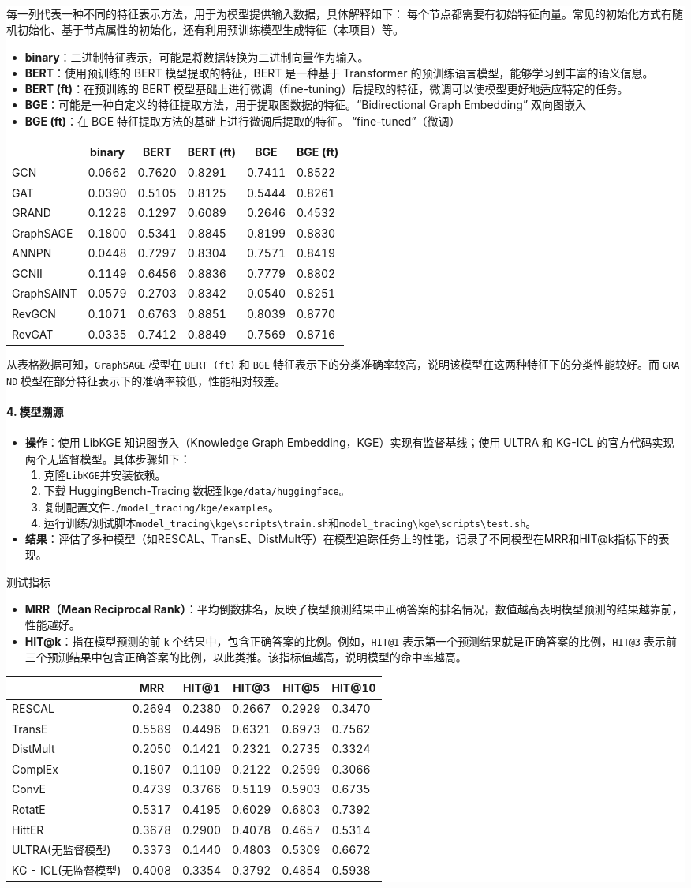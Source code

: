 每一列代表一种不同的特征表示方法，用于为模型提供输入数据，具体解释如下：
每个节点都需要有初始特征向量。常见的初始化方式有随机初始化、基于节点属性的初始化，还有利用预训练模型生成特征（本项目）等。
- **binary**：二进制特征表示，可能是将数据转换为二进制向量作为输入。
- **BERT**：使用预训练的 BERT 模型提取的特征，BERT 是一种基于 Transformer 的预训练语言模型，能够学习到丰富的语义信息。
- **BERT (ft)**：在预训练的 BERT 模型基础上进行微调（fine-tuning）后提取的特征，微调可以使模型更好地适应特定的任务。
- **BGE**：可能是一种自定义的特征提取方法，用于提取图数据的特征。“Bidirectional Graph Embedding” 双向图嵌入
- **BGE (ft)**：在 BGE 特征提取方法的基础上进行微调后提取的特征。 “fine-tuned”（微调）

|            | binary  | BERT    | BERT (ft) | BGE     | BGE (ft)  |
|------------|---------|---------|---------|---------|---------|
| GCN        | 0.0662  | 0.7620  | 0.8291  | 0.7411  | 0.8522  |
| GAT        | 0.0390  | 0.5105  | 0.8125  | 0.5444  | 0.8261  |
| GRAND      | 0.1228  | 0.1297  | 0.6089  | 0.2646  | 0.4532  |
| GraphSAGE  | 0.1800  | 0.5341  | 0.8845  | 0.8199  | 0.8830  |
| ANNPN      | 0.0448  | 0.7297  | 0.8304  | 0.7571  | 0.8419  |
| GCNII      | 0.1149  | 0.6456  | 0.8836  | 0.7779  | 0.8802  |
| GraphSAINT | 0.0579  | 0.2703  | 0.8342  | 0.0540  | 0.8251  |
| RevGCN     | 0.1071  | 0.6763  | 0.8851  | 0.8039  | 0.8770  |
| RevGAT     | 0.0335  | 0.7412  | 0.8849  | 0.7569  | 0.8716  |

从表格数据可知，`GraphSAGE` 模型在 `BERT (ft)` 和 `BGE` 特征表示下的分类准确率较高，说明该模型在这两种特征下的分类性能较好。而 `GRAND` 模型在部分特征表示下的准确率较低，性能相对较差。



#### 4. 模型溯源
- **操作**：使用 [LibKGE](https://github.com/uma-pi1/kge) 知识图嵌入（Knowledge Graph Embedding，KGE）实现有监督基线；使用 [ULTRA](https://github.com/DeepGraphLearning/ULTRA) 和 [KG-ICL](https://github.com/nju-websoft/KG-ICL) 的官方代码实现两个无监督模型。具体步骤如下：
    1. 克隆`LibKGE`并安装依赖。
    2. 下载 [HuggingBench-Tracing](https://huggingface.co/datasets/cqsss/HuggingBench-Tracing) 数据到`kge/data/huggingface`。
    3. 复制配置文件`./model_tracing/kge/examples`。
    4. 运行训练/测试脚本`model_tracing\kge\scripts\train.sh`和`model_tracing\kge\scripts\test.sh`。
- **结果**：评估了多种模型（如RESCAL、TransE、DistMult等）在模型追踪任务上的性能，记录了不同模型在MRR和HIT@k指标下的表现。


测试指标
 - **MRR（Mean Reciprocal Rank）**：平均倒数排名，反映了模型预测结果中正确答案的排名情况，数值越高表明模型预测的结果越靠前，性能越好。
 - **HIT@k**：指在模型预测的前 `k` 个结果中，包含正确答案的比例。例如，`HIT@1` 表示第一个预测结果就是正确答案的比例，`HIT@3` 表示前三个预测结果中包含正确答案的比例，以此类推。该指标值越高，说明模型的命中率越高。


|  | MRR | HIT@1 | HIT@3 | HIT@5 | HIT@10 |
|--|--|--|--|--|--|
| RESCAL | 0.2694 | 0.2380 | 0.2667 | 0.2929 | 0.3470 |
| TransE | 0.5589 | 0.4496 | 0.6321 | 0.6973 | 0.7562 |
| DistMult | 0.2050 | 0.1421 | 0.2321 | 0.2735 | 0.3324 |
| ComplEx | 0.1807 | 0.1109 | 0.2122 | 0.2599 | 0.3066 |
| ConvE | 0.4739 | 0.3766 | 0.5119 | 0.5903 | 0.6735 |
| RotatE | 0.5317 | 0.4195 | 0.6029 | 0.6803 | 0.7392 |
| HittER | 0.3678 | 0.2900 | 0.4078 | 0.4657 | 0.5314 |
| ULTRA(无监督模型) | 0.3373 | 0.1440 | 0.4803 | 0.5309 | 0.6672 |
| KG - ICL(无监督模型) | 0.4008 | 0.3354 | 0.3792 | 0.4854 | 0.5938 |
